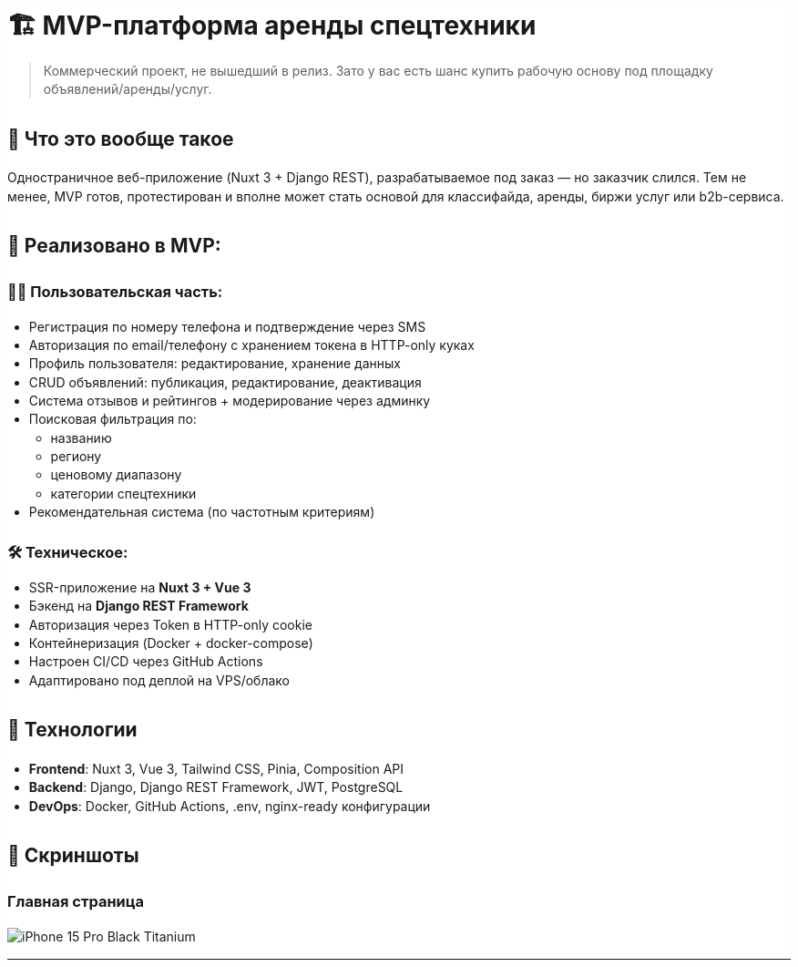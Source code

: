 # 🏗️ MVP-платформа аренды спецтехники

> Коммерческий проект, не вышедший в релиз. Зато у вас есть шанс купить рабочую основу под площадку объявлений/аренды/услуг.

## 🚀 Что это вообще такое

Одностраничное веб-приложение (Nuxt 3 + Django REST), разрабатываемое под заказ — но заказчик слился.
Тем не менее, MVP готов, протестирован и вполне может стать основой для классифайда, аренды, биржи услуг или b2b-сервиса.

## 🔧 Реализовано в MVP:

### 🧑‍💼 Пользовательская часть:
- Регистрация по номеру телефона и подтверждение через SMS
- Авторизация по email/телефону с хранением токена в HTTP-only куках
- Профиль пользователя: редактирование, хранение данных
- CRUD объявлений: публикация, редактирование, деактивация
- Система отзывов и рейтингов + модерирование через админку
- Поисковая фильтрация по:
  - названию
  - региону
  - ценовому диапазону
  - категории спецтехники
- Рекомендательная система (по частотным критериям)

### 🛠️ Техническое:
- SSR-приложение на **Nuxt 3 + Vue 3**
- Бэкенд на **Django REST Framework**
- Авторизация через Token в HTTP-only cookie
- Контейнеризация (Docker + docker-compose)
- Настроен CI/CD через GitHub Actions
- Адаптировано под деплой на VPS/облако

## 🔌 Технологии

- **Frontend**: Nuxt 3, Vue 3, Tailwind CSS, Pinia, Composition API
- **Backend**: Django, Django REST Framework, JWT, PostgreSQL
- **DevOps**: Docker, GitHub Actions, .env, nginx-ready конфигурации

## 📸 Скриншоты

### Главная страница

<img width="526" height="1080" alt="iPhone 15 Pro Black Titanium" src="https://github.com/user-attachments/assets/8c6117e1-baa1-4496-89de-131a404d98d3" />

---
